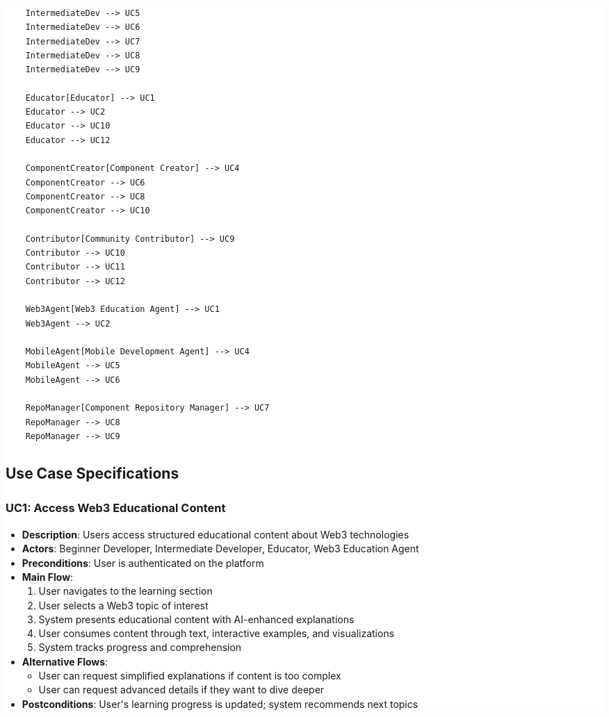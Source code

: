 ```mermaid
    IntermediateDev --> UC5
    IntermediateDev --> UC6
    IntermediateDev --> UC7
    IntermediateDev --> UC8
    IntermediateDev --> UC9
    
    Educator[Educator] --> UC1
    Educator --> UC2
    Educator --> UC10
    Educator --> UC12
    
    ComponentCreator[Component Creator] --> UC4
    ComponentCreator --> UC6
    ComponentCreator --> UC8
    ComponentCreator --> UC10
    
    Contributor[Community Contributor] --> UC9
    Contributor --> UC10
    Contributor --> UC11
    Contributor --> UC12
    
    Web3Agent[Web3 Education Agent] --> UC1
    Web3Agent --> UC2
    
    MobileAgent[Mobile Development Agent] --> UC4
    MobileAgent --> UC5
    MobileAgent --> UC6
    
    RepoManager[Component Repository Manager] --> UC7
    RepoManager --> UC8
    RepoManager --> UC9
```

## Use Case Specifications

### UC1: Access Web3 Educational Content
- **Description**: Users access structured educational content about Web3 technologies
- **Actors**: Beginner Developer, Intermediate Developer, Educator, Web3 Education Agent
- **Preconditions**: User is authenticated on the platform
- **Main Flow**:
  1. User navigates to the learning section
  2. User selects a Web3 topic of interest
  3. System presents educational content with AI-enhanced explanations
  4. User consumes content through text, interactive examples, and visualizations
  5. System tracks progress and comprehension
- **Alternative Flows**:
  - User can request simplified explanations if content is too complex
  - User can request advanced details if they want to dive deeper
- **Postconditions**: User's learning progress is updated; system recommends next topics
